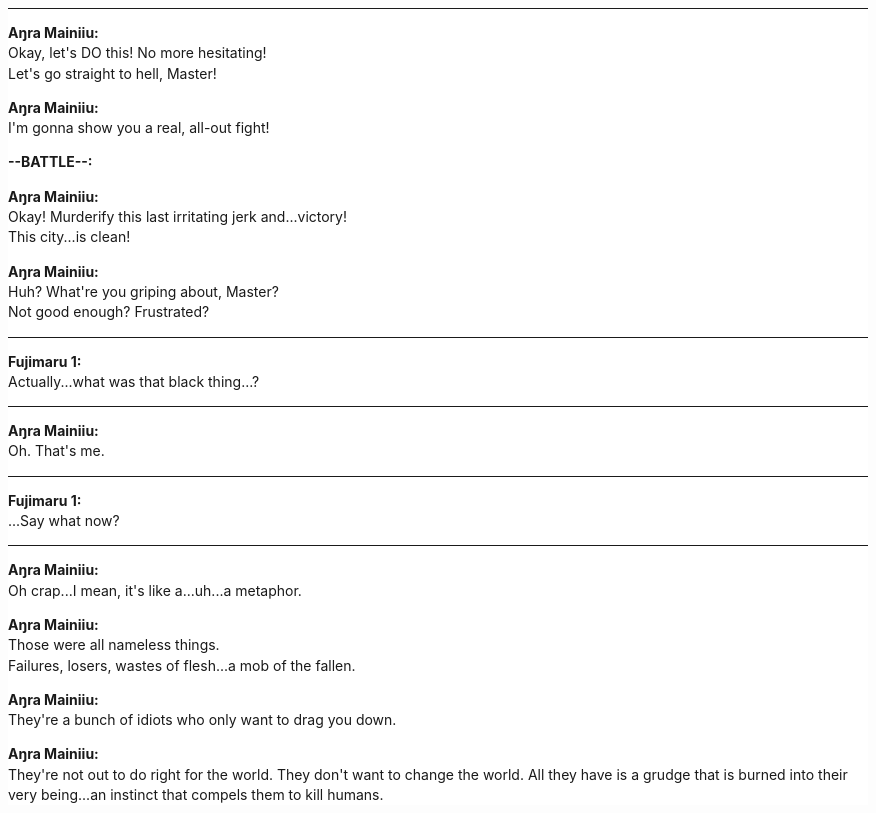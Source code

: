   
  
---  
   
**Aŋra Mainiiu:**   
Okay, let's DO this! No more hesitating!  
Let's go straight to hell, Master!  
  
   
**Aŋra Mainiiu:**   
I'm gonna show you a real, all-out fight!  
  
  
**--BATTLE--:**  
  
**Aŋra Mainiiu:**   
Okay! Murderify this last irritating jerk and...victory!  
This city...is clean!  
  
   
**Aŋra Mainiiu:**   
Huh? What're you griping about, Master?  
Not good enough? Frustrated?  
  
   
  
---  
  
**Fujimaru 1:**   
Actually...what was that black thing...?  
  
  
---  
   
**Aŋra Mainiiu:**   
Oh. That's me.  
  
   
  
---  
  
**Fujimaru 1:**   
...Say what now?  
   
  
  
---  
   
**Aŋra Mainiiu:**   
Oh crap...I mean, it's like a...uh...a metaphor.  
  
   
**Aŋra Mainiiu:**   
Those were all nameless things.  
Failures, losers, wastes of flesh...a mob of the fallen.  
  
   
**Aŋra Mainiiu:**   
They're a bunch of idiots who only want to drag you down.  
  
   
**Aŋra Mainiiu:**   
They're not out to do right for the world. They don't want to change the world. All they have is a grudge that is burned into their very being...an instinct that compels them to kill humans.  
  